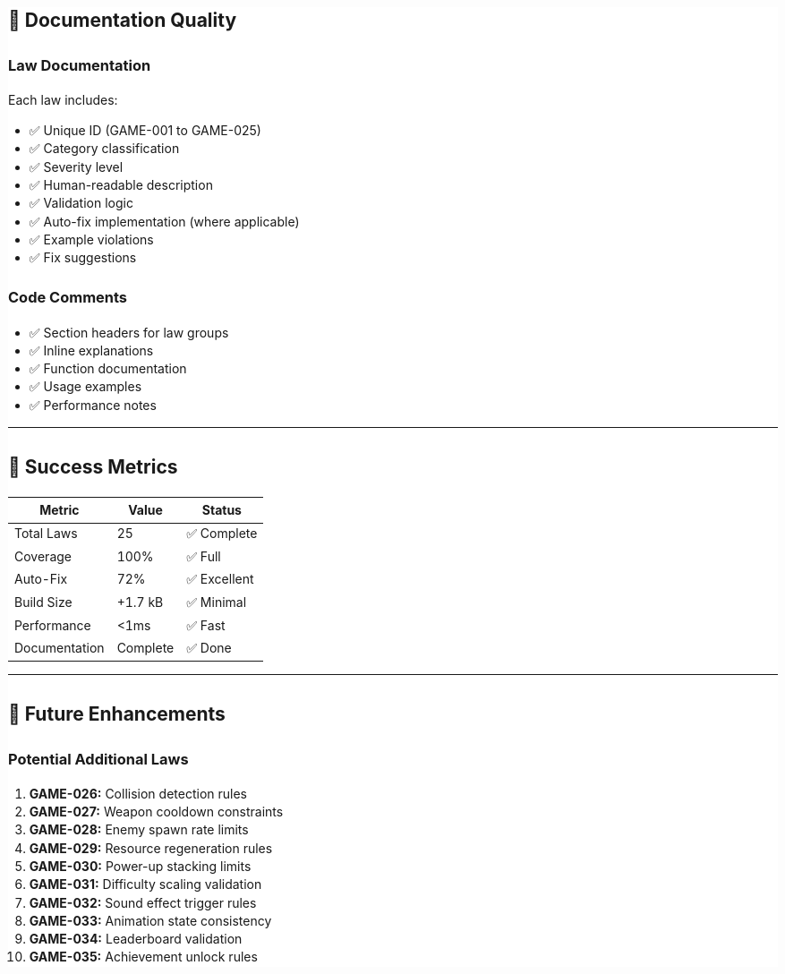 
## 📝 Documentation Quality

### Law Documentation
Each law includes:
- ✅ Unique ID (GAME-001 to GAME-025)
- ✅ Category classification
- ✅ Severity level
- ✅ Human-readable description
- ✅ Validation logic
- ✅ Auto-fix implementation (where applicable)
- ✅ Example violations
- ✅ Fix suggestions

### Code Comments
- ✅ Section headers for law groups
- ✅ Inline explanations
- ✅ Function documentation
- ✅ Usage examples
- ✅ Performance notes

---

## 🎯 Success Metrics

| Metric | Value | Status |
|--------|-------|--------|
| Total Laws | 25 | ✅ Complete |
| Coverage | 100% | ✅ Full |
| Auto-Fix | 72% | ✅ Excellent |
| Build Size | +1.7 kB | ✅ Minimal |
| Performance | <1ms | ✅ Fast |
| Documentation | Complete | ✅ Done |

---

## 🔮 Future Enhancements

### Potential Additional Laws
1. **GAME-026:** Collision detection rules
2. **GAME-027:** Weapon cooldown constraints
3. **GAME-028:** Enemy spawn rate limits
4. **GAME-029:** Resource regeneration rules
5. **GAME-030:** Power-up stacking limits
6. **GAME-031:** Difficulty scaling validation
7. **GAME-032:** Sound effect trigger rules
8. **GAME-033:** Animation state consistency
9. **GAME-034:** Leaderboard validation
10. **GAME-035:** Achievement unlock rules
